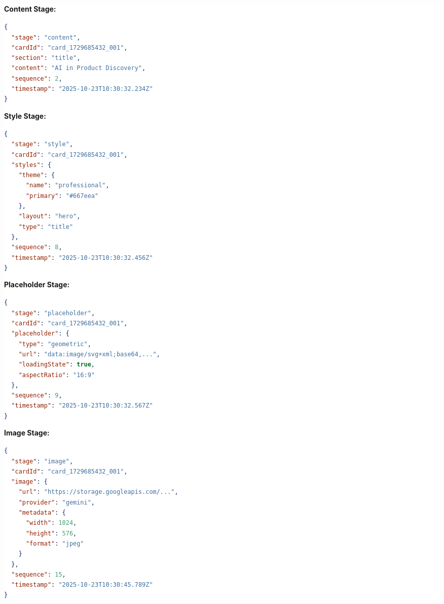 **Content Stage:**
```json
{
  "stage": "content",
  "cardId": "card_1729685432_001",
  "section": "title",
  "content": "AI in Product Discovery",
  "sequence": 2,
  "timestamp": "2025-10-23T10:30:32.234Z"
}
```

**Style Stage:**
```json
{
  "stage": "style",
  "cardId": "card_1729685432_001",
  "styles": {
    "theme": {
      "name": "professional",
      "primary": "#667eea"
    },
    "layout": "hero",
    "type": "title"
  },
  "sequence": 8,
  "timestamp": "2025-10-23T10:30:32.456Z"
}
```

**Placeholder Stage:**
```json
{
  "stage": "placeholder",
  "cardId": "card_1729685432_001",
  "placeholder": {
    "type": "geometric",
    "url": "data:image/svg+xml;base64,...",
    "loadingState": true,
    "aspectRatio": "16:9"
  },
  "sequence": 9,
  "timestamp": "2025-10-23T10:30:32.567Z"
}
```

**Image Stage:**
```json
{
  "stage": "image",
  "cardId": "card_1729685432_001",
  "image": {
    "url": "https://storage.googleapis.com/...",
    "provider": "gemini",
    "metadata": {
      "width": 1024,
      "height": 576,
      "format": "jpeg"
    }
  },
  "sequence": 15,
  "timestamp": "2025-10-23T10:30:45.789Z"
}
```
